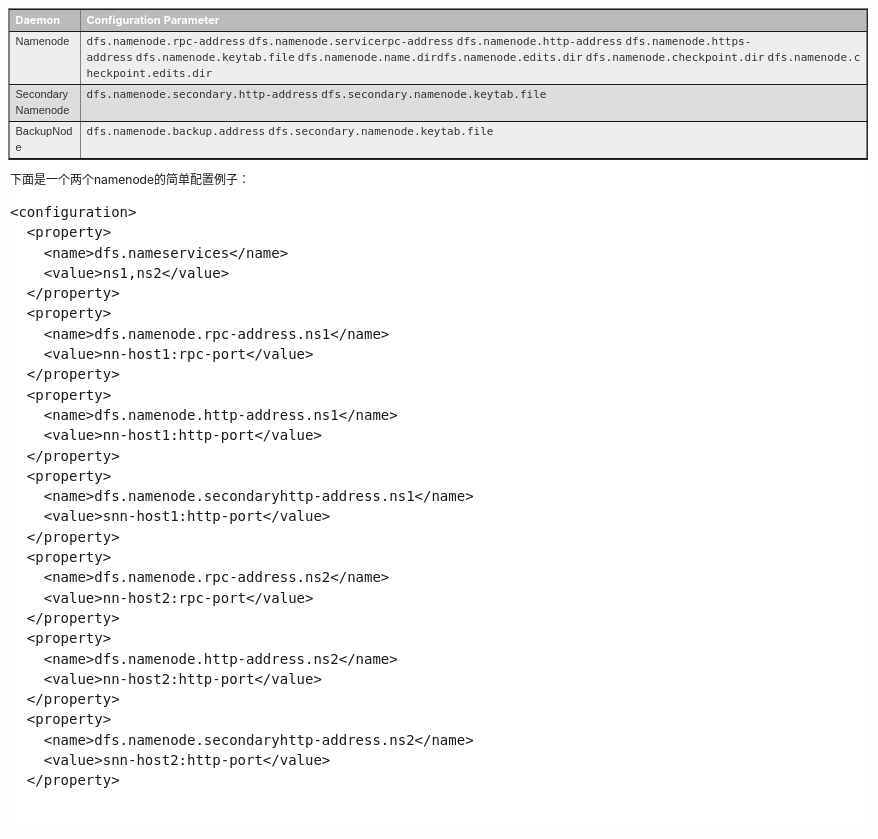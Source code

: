 <table border="1" class="bodyTable" style="margin-left:-2px;font-size:10px;"><tbody><tr class="a" style="background-color:rgb(221,221,221);"><th align="left" style="vertical-align:top;color:#FFFFFF;background-color:rgb(187,187,187);font-size:11px;">
Daemon</th>
<th align="left" style="vertical-align:top;color:#FFFFFF;background-color:rgb(187,187,187);font-size:11px;">
Configuration Parameter</th>
</tr><tr class="b" style="background-color:rgb(238,238,238);"><td align="left" style="font-family:Verdana, Helvetica, Arial, sans-serif;font-size:11px;color:rgb(51,51,51);vertical-align:top;">
Namenode</td>
<td align="left" style="font-family:Verdana, Helvetica, Arial, sans-serif;font-size:11px;color:rgb(51,51,51);vertical-align:top;">
<tt>dfs.namenode.rpc-address</tt> <tt>dfs.namenode.servicerpc-address</tt> <tt>dfs.namenode.http-address</tt> <tt>dfs.namenode.https-address</tt> <tt>dfs.namenode.keytab.file</tt> <tt>dfs.namenode.name.dir</tt><tt>dfs.namenode.edits.dir</tt> <tt>dfs.namenode.checkpoint.dir</tt> <tt>dfs.namenode.checkpoint.edits.dir</tt></td>
</tr><tr class="a" style="background-color:rgb(221,221,221);"><td align="left" style="font-family:Verdana, Helvetica, Arial, sans-serif;font-size:11px;color:rgb(51,51,51);vertical-align:top;">
Secondary Namenode</td>
<td align="left" style="font-family:Verdana, Helvetica, Arial, sans-serif;font-size:11px;color:rgb(51,51,51);vertical-align:top;">
<tt>dfs.namenode.secondary.http-address</tt> <tt>dfs.secondary.namenode.keytab.file</tt></td>
</tr><tr class="b" style="background-color:rgb(238,238,238);"><td align="left" style="font-family:Verdana, Helvetica, Arial, sans-serif;font-size:11px;color:rgb(51,51,51);vertical-align:top;">
BackupNode</td>
<td align="left" style="font-family:Verdana, Helvetica, Arial, sans-serif;font-size:11px;color:rgb(51,51,51);vertical-align:top;">
<tt>dfs.namenode.backup.address</tt> <tt>dfs.secondary.namenode.keytab.file</tt></td>
</tr></tbody></table><p style="line-height:1.3em;font-size:12px;">下面是一个两个namenode的简单配置例子：</p>
<div>
<pre>&lt;configuration&gt;
  &lt;property&gt;
    &lt;name&gt;dfs.nameservices&lt;/name&gt;
    &lt;value&gt;ns1,ns2&lt;/value&gt;
  &lt;/property&gt;
  &lt;property&gt;
    &lt;name&gt;dfs.namenode.rpc-address.ns1&lt;/name&gt;
    &lt;value&gt;nn-host1:rpc-port&lt;/value&gt;
  &lt;/property&gt;
  &lt;property&gt;
    &lt;name&gt;dfs.namenode.http-address.ns1&lt;/name&gt;
    &lt;value&gt;nn-host1:http-port&lt;/value&gt;
  &lt;/property&gt;
  &lt;property&gt;
    &lt;name&gt;dfs.namenode.secondaryhttp-address.ns1&lt;/name&gt;
    &lt;value&gt;snn-host1:http-port&lt;/value&gt;
  &lt;/property&gt;
  &lt;property&gt;
    &lt;name&gt;dfs.namenode.rpc-address.ns2&lt;/name&gt;
    &lt;value&gt;nn-host2:rpc-port&lt;/value&gt;
  &lt;/property&gt;
  &lt;property&gt;
    &lt;name&gt;dfs.namenode.http-address.ns2&lt;/name&gt;
    &lt;value&gt;nn-host2:http-port&lt;/value&gt;
  &lt;/property&gt;
  &lt;property&gt;
    &lt;name&gt;dfs.namenode.secondaryhttp-address.ns2&lt;/name&gt;
    &lt;value&gt;snn-host2:http-port&lt;/value&gt;
  &lt;/property&gt;
